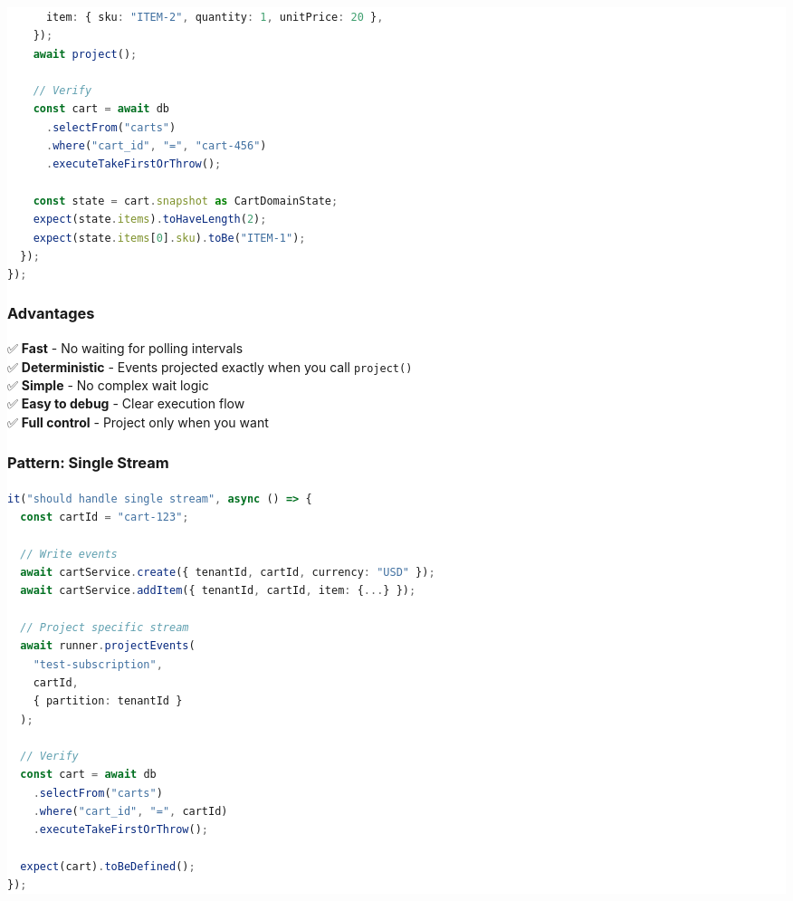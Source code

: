 ```typescript
      item: { sku: "ITEM-2", quantity: 1, unitPrice: 20 },
    });
    await project();
    
    // Verify
    const cart = await db
      .selectFrom("carts")
      .where("cart_id", "=", "cart-456")
      .executeTakeFirstOrThrow();
    
    const state = cart.snapshot as CartDomainState;
    expect(state.items).toHaveLength(2);
    expect(state.items[0].sku).toBe("ITEM-1");
  });
});
```

### Advantages

✅ **Fast** - No waiting for polling intervals  
✅ **Deterministic** - Events projected exactly when you call `project()`  
✅ **Simple** - No complex wait logic  
✅ **Easy to debug** - Clear execution flow  
✅ **Full control** - Project only when you want

### Pattern: Single Stream

```typescript
it("should handle single stream", async () => {
  const cartId = "cart-123";
  
  // Write events
  await cartService.create({ tenantId, cartId, currency: "USD" });
  await cartService.addItem({ tenantId, cartId, item: {...} });
  
  // Project specific stream
  await runner.projectEvents(
    "test-subscription",
    cartId,
    { partition: tenantId }
  );
  
  // Verify
  const cart = await db
    .selectFrom("carts")
    .where("cart_id", "=", cartId)
    .executeTakeFirstOrThrow();
    
  expect(cart).toBeDefined();
});
```
